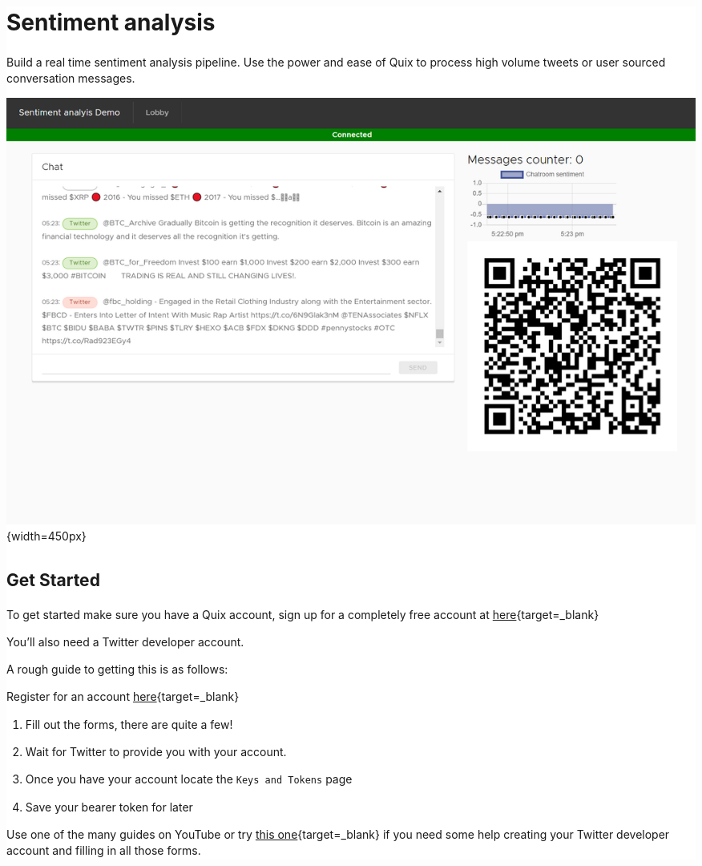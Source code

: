 # Sentiment analysis

Build a real time sentiment analysis pipeline. Use the power and ease of Quix to process high volume tweets or user sourced conversation messages.

![The end result. Chats on screen with sentiment and overall sentiment](../images/tutorials/sentiment-analysis-media/image4.png){width=450px}

## Get Started

To get started make sure you have a Quix account, sign up for a completely free account at [here](https://quix.io/signup){target=_blank}

You’ll also need a Twitter developer account.

A rough guide to getting this is as follows:

Register for an account [here](https://developer.twitter.com/en/apply-for-access){target=_blank}

1. Fill out the forms, there are quite a few\!

2. Wait for Twitter to provide you with your account.

3. Once you have your account locate the `Keys and Tokens` page

4. Save your bearer token for later

Use one of the many guides on YouTube or try [this one](https://youtu.be/vlvtqp44xoQ?t=21){target=_blank} if you need some help creating your Twitter developer account and filling in all those forms.
